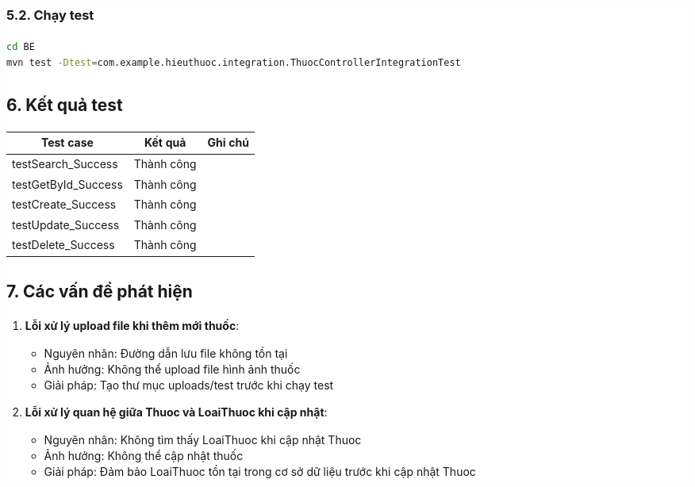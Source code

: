 ### 5.2. Chạy test

```bash
cd BE
mvn test -Dtest=com.example.hieuthuoc.integration.ThuocControllerIntegrationTest
```

## 6. Kết quả test

| Test case | Kết quả | Ghi chú |
|-----------|---------|---------|
| testSearch_Success | Thành công | |
| testGetById_Success | Thành công | |
| testCreate_Success | Thành công | |
| testUpdate_Success | Thành công | |
| testDelete_Success | Thành công | |

## 7. Các vấn đề phát hiện

1. **Lỗi xử lý upload file khi thêm mới thuốc**:
   - Nguyên nhân: Đường dẫn lưu file không tồn tại
   - Ảnh hưởng: Không thể upload file hình ảnh thuốc
   - Giải pháp: Tạo thư mục uploads/test trước khi chạy test

2. **Lỗi xử lý quan hệ giữa Thuoc và LoaiThuoc khi cập nhật**:
   - Nguyên nhân: Không tìm thấy LoaiThuoc khi cập nhật Thuoc
   - Ảnh hưởng: Không thể cập nhật thuốc
   - Giải pháp: Đảm bảo LoaiThuoc tồn tại trong cơ sở dữ liệu trước khi cập nhật Thuoc
